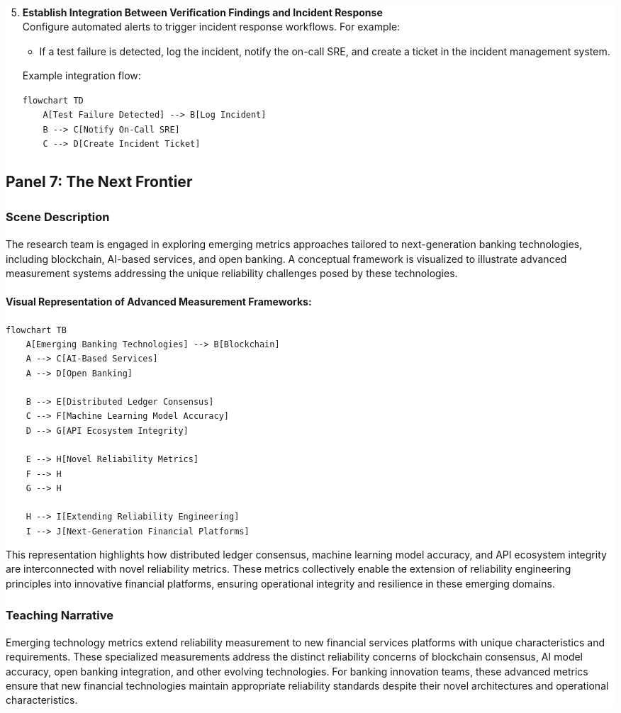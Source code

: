 5. **Establish Integration Between Verification Findings and Incident Response**\
   Configure automated alerts to trigger incident response workflows. For example:

   - If a test failure is detected, log the incident, notify the on-call SRE, and create a ticket in the incident management system.

   Example integration flow:

   ```mermaid
   flowchart TD
       A[Test Failure Detected] --> B[Log Incident]
       B --> C[Notify On-Call SRE]
       C --> D[Create Incident Ticket]
   ```

## Panel 7: The Next Frontier

### Scene Description

The research team is engaged in exploring emerging metrics approaches tailored to next-generation banking technologies, including blockchain, AI-based services, and open banking. A conceptual framework is visualized to illustrate advanced measurement systems addressing the unique reliability challenges posed by these technologies.

#### Visual Representation of Advanced Measurement Frameworks:

```
flowchart TB
    A[Emerging Banking Technologies] --> B[Blockchain]
    A --> C[AI-Based Services]
    A --> D[Open Banking]

    B --> E[Distributed Ledger Consensus]
    C --> F[Machine Learning Model Accuracy]
    D --> G[API Ecosystem Integrity]

    E --> H[Novel Reliability Metrics]
    F --> H
    G --> H

    H --> I[Extending Reliability Engineering]
    I --> J[Next-Generation Financial Platforms]
```

This representation highlights how distributed ledger consensus, machine learning model accuracy, and API ecosystem integrity are interconnected with novel reliability metrics. These metrics collectively enable the extension of reliability engineering principles into innovative financial platforms, ensuring operational integrity and resilience in these emerging domains.

### Teaching Narrative

Emerging technology metrics extend reliability measurement to new financial services platforms with unique characteristics and requirements. These specialized measurements address the distinct reliability concerns of blockchain consensus, AI model accuracy, open banking integration, and other evolving technologies. For banking innovation teams, these advanced metrics ensure that new financial technologies maintain appropriate reliability standards despite their novel architectures and operational characteristics.
